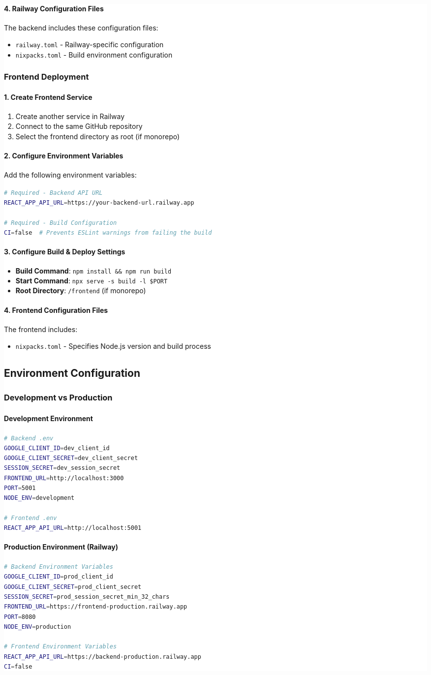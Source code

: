 #### 4. Railway Configuration Files
The backend includes these configuration files:
- `railway.toml` - Railway-specific configuration
- `nixpacks.toml` - Build environment configuration

### Frontend Deployment

#### 1. Create Frontend Service
1. Create another service in Railway
2. Connect to the same GitHub repository
3. Select the frontend directory as root (if monorepo)

#### 2. Configure Environment Variables
Add the following environment variables:

```bash
# Required - Backend API URL
REACT_APP_API_URL=https://your-backend-url.railway.app

# Required - Build Configuration
CI=false  # Prevents ESLint warnings from failing the build
```

#### 3. Configure Build & Deploy Settings
- **Build Command**: `npm install && npm run build`
- **Start Command**: `npx serve -s build -l $PORT`
- **Root Directory**: `/frontend` (if monorepo)

#### 4. Frontend Configuration Files
The frontend includes:
- `nixpacks.toml` - Specifies Node.js version and build process

## Environment Configuration

### Development vs Production

#### Development Environment
```bash
# Backend .env
GOOGLE_CLIENT_ID=dev_client_id
GOOGLE_CLIENT_SECRET=dev_client_secret
SESSION_SECRET=dev_session_secret
FRONTEND_URL=http://localhost:3000
PORT=5001
NODE_ENV=development

# Frontend .env
REACT_APP_API_URL=http://localhost:5001
```

#### Production Environment (Railway)
```bash
# Backend Environment Variables
GOOGLE_CLIENT_ID=prod_client_id
GOOGLE_CLIENT_SECRET=prod_client_secret
SESSION_SECRET=prod_session_secret_min_32_chars
FRONTEND_URL=https://frontend-production.railway.app
PORT=8080
NODE_ENV=production

# Frontend Environment Variables
REACT_APP_API_URL=https://backend-production.railway.app
CI=false
```
